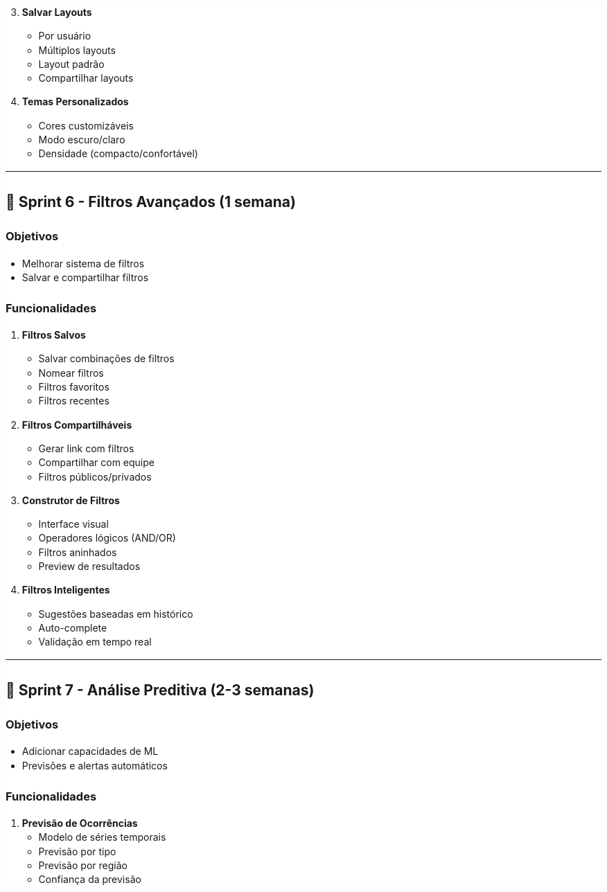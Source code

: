 3. **Salvar Layouts**
   - Por usuário
   - Múltiplos layouts
   - Layout padrão
   - Compartilhar layouts

4. **Temas Personalizados**
   - Cores customizáveis
   - Modo escuro/claro
   - Densidade (compacto/confortável)

---

## 📅 Sprint 6 - Filtros Avançados (1 semana)

### Objetivos
- Melhorar sistema de filtros
- Salvar e compartilhar filtros

### Funcionalidades
1. **Filtros Salvos**
   - Salvar combinações de filtros
   - Nomear filtros
   - Filtros favoritos
   - Filtros recentes

2. **Filtros Compartilháveis**
   - Gerar link com filtros
   - Compartilhar com equipe
   - Filtros públicos/privados

3. **Construtor de Filtros**
   - Interface visual
   - Operadores lógicos (AND/OR)
   - Filtros aninhados
   - Preview de resultados

4. **Filtros Inteligentes**
   - Sugestões baseadas em histórico
   - Auto-complete
   - Validação em tempo real

---

## 📅 Sprint 7 - Análise Preditiva (2-3 semanas)

### Objetivos
- Adicionar capacidades de ML
- Previsões e alertas automáticos

### Funcionalidades
1. **Previsão de Ocorrências**
   - Modelo de séries temporais
   - Previsão por tipo
   - Previsão por região
   - Confiança da previsão
